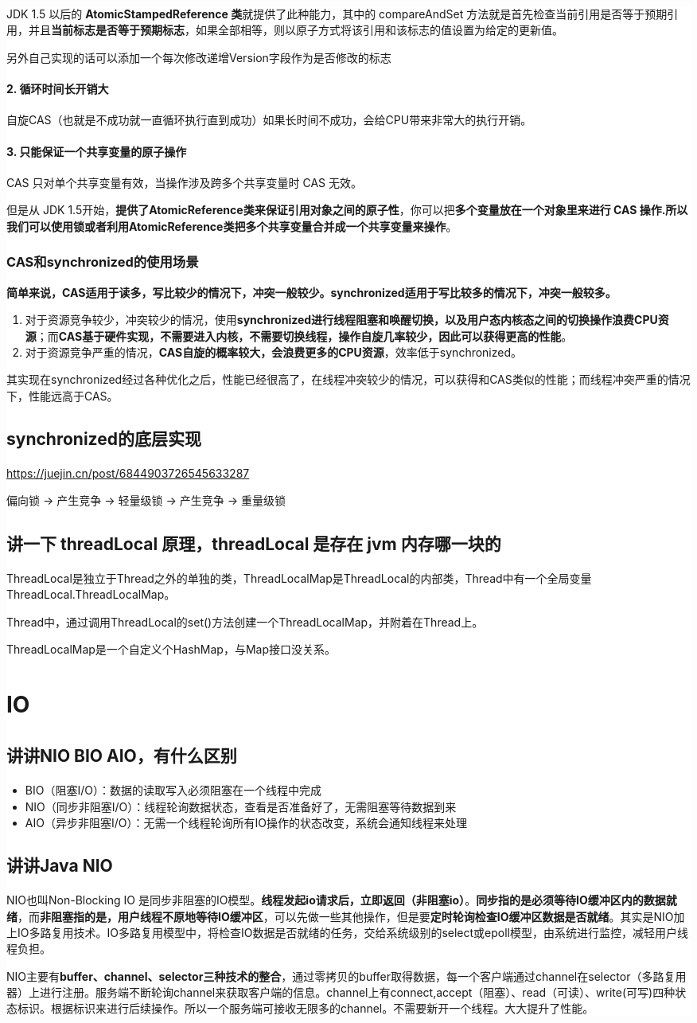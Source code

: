 JDK 1.5 以后的 **AtomicStampedReference 类**就提供了此种能力，其中的 compareAndSet 方法就是首先检查当前引用是否等于预期引用，并且**当前标志是否等于预期标志**，如果全部相等，则以原子方式将该引用和该标志的值设置为给定的更新值。  

另外自己实现的话可以添加一个每次修改递增Version字段作为是否修改的标志

#### 2. 循环时间长开销大
自旋CAS（也就是不成功就一直循环执行直到成功）如果长时间不成功，会给CPU带来非常大的执行开销。  

#### 3. 只能保证一个共享变量的原子操作
CAS 只对单个共享变量有效，当操作涉及跨多个共享变量时 CAS 无效。  

但是从 JDK 1.5开始，**提供了AtomicReference类来保证引用对象之间的原子性**，你可以把**多个变量放在一个对象里来进行 CAS 操作.所以我们可以使用锁或者利用AtomicReference类把多个共享变量合并成一个共享变量来操作**。  

### CAS和synchronized的使用场景
**简单来说，CAS适用于读多，写比较少的情况下，冲突一般较少。synchronized适用于写比较多的情况下，冲突一般较多。**  

1. 对于资源竞争较少，冲突较少的情况，使用**synchronized进行线程阻塞和唤醒切换，以及用户态内核态之间的切换操作浪费CPU资源**；而**CAS基于硬件实现，不需要进入内核，不需要切换线程，操作自旋几率较少，因此可以获得更高的性能**。
2. 对于资源竞争严重的情况，**CAS自旋的概率较大，会浪费更多的CPU资源**，效率低于synchronized。

其实现在synchronized经过各种优化之后，性能已经很高了，在线程冲突较少的情况，可以获得和CAS类似的性能；而线程冲突严重的情况下，性能远高于CAS。  

## synchronized的底层实现
https://juejin.cn/post/6844903726545633287  

偏向锁 -> 产生竞争 -> 轻量级锁 -> 产生竞争 -> 重量级锁  


## 讲一下 threadLocal 原理，threadLocal 是存在 jvm 内存哪一块的

ThreadLocal是独立于Thread之外的单独的类，ThreadLocalMap是ThreadLocal的内部类，Thread中有一个全局变量ThreadLocal.ThreadLocalMap。  

Thread中，通过调用ThreadLocal的set()方法创建一个ThreadLocalMap，并附着在Thread上。  

ThreadLocalMap是一个自定义个HashMap，与Map接口没关系。  

# IO
## 讲讲NIO BIO AIO，有什么区别
* BIO（阻塞I/O）：数据的读取写入必须阻塞在一个线程中完成
* NIO（同步非阻塞I/O）：线程轮询数据状态，查看是否准备好了，无需阻塞等待数据到来
* AIO（异步非阻塞I/O）：无需一个线程轮询所有IO操作的状态改变，系统会通知线程来处理

## 讲讲Java NIO
NIO也叫Non-Blocking IO 是同步非阻塞的IO模型。**线程发起io请求后，立即返回（非阻塞io）**。**同步指的是必须等待IO缓冲区内的数据就绪**，而**非阻塞指的是，用户线程不原地等待IO缓冲区**，可以先做一些其他操作，但是要**定时轮询检查IO缓冲区数据是否就绪**。其实是NIO加上IO多路复用技术。IO多路复用模型中，将检查IO数据是否就绪的任务，交给系统级别的select或epoll模型，由系统进行监控，减轻用户线程负担。  

NIO主要有**buffer、channel、selector三种技术的整合**，通过零拷贝的buffer取得数据，每一个客户端通过channel在selector（多路复用器）上进行注册。服务端不断轮询channel来获取客户端的信息。channel上有connect,accept（阻塞）、read（可读）、write(可写)四种状态标识。根据标识来进行后续操作。所以一个服务端可接收无限多的channel。不需要新开一个线程。大大提升了性能。  
